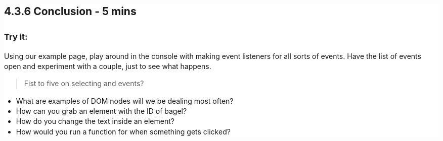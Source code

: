 ## 4.3.6 Conclusion - 5 mins
### Try it: 
Using our example page, play around in the console with making event listeners for all sorts of events. Have the list of events open and experiment with a couple, just to see what happens.

> Fist to five on selecting and events?

- What are examples of DOM nodes will we be dealing most often?
- How can you grab an element with the ID of bagel?
- How do you change the text inside an element?
- How would you run a function for when something gets clicked?